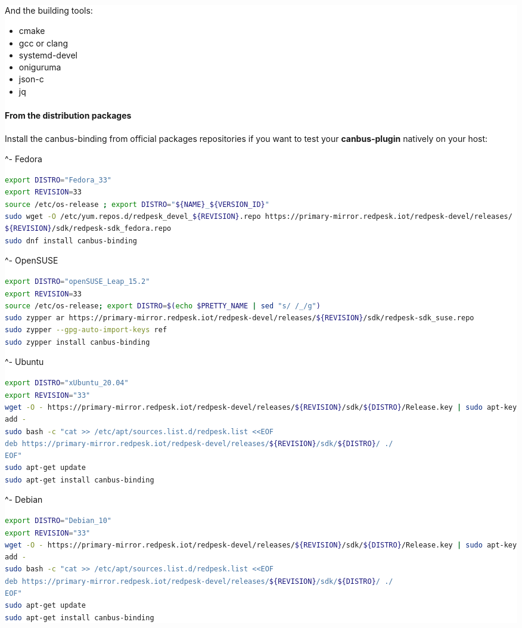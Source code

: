 And the building tools:

- cmake
- gcc or clang
- systemd-devel
- oniguruma
- json-c
- jq

#### From the distribution packages

Install the canbus-binding from official packages repositories if you
want to test your **canbus-plugin** natively on your host:

^- Fedora

```bash
export DISTRO="Fedora_33"
export REVISION=33
source /etc/os-release ; export DISTRO="${NAME}_${VERSION_ID}"
sudo wget -O /etc/yum.repos.d/redpesk_devel_${REVISION}.repo https://primary-mirror.redpesk.iot/redpesk-devel/releases/${REVISION}/sdk/redpesk-sdk_fedora.repo
sudo dnf install canbus-binding
```

^- OpenSUSE

```bash
export DISTRO="openSUSE_Leap_15.2"
export REVISION=33
source /etc/os-release; export DISTRO=$(echo $PRETTY_NAME | sed "s/ /_/g")
sudo zypper ar https://primary-mirror.redpesk.iot/redpesk-devel/releases/${REVISION}/sdk/redpesk-sdk_suse.repo
sudo zypper --gpg-auto-import-keys ref
sudo zypper install canbus-binding
```

^- Ubuntu

```bash
export DISTRO="xUbuntu_20.04"
export REVISION="33"
wget -O - https://primary-mirror.redpesk.iot/redpesk-devel/releases/${REVISION}/sdk/${DISTRO}/Release.key | sudo apt-key add -
sudo bash -c "cat >> /etc/apt/sources.list.d/redpesk.list <<EOF
deb https://primary-mirror.redpesk.iot/redpesk-devel/releases/${REVISION}/sdk/${DISTRO}/ ./
EOF"
sudo apt-get update
sudo apt-get install canbus-binding
```

^- Debian

```bash
export DISTRO="Debian_10"
export REVISION="33"
wget -O - https://primary-mirror.redpesk.iot/redpesk-devel/releases/${REVISION}/sdk/${DISTRO}/Release.key | sudo apt-key add -
sudo bash -c "cat >> /etc/apt/sources.list.d/redpesk.list <<EOF
deb https://primary-mirror.redpesk.iot/redpesk-devel/releases/${REVISION}/sdk/${DISTRO}/ ./
EOF"
sudo apt-get update
sudo apt-get install canbus-binding
```
